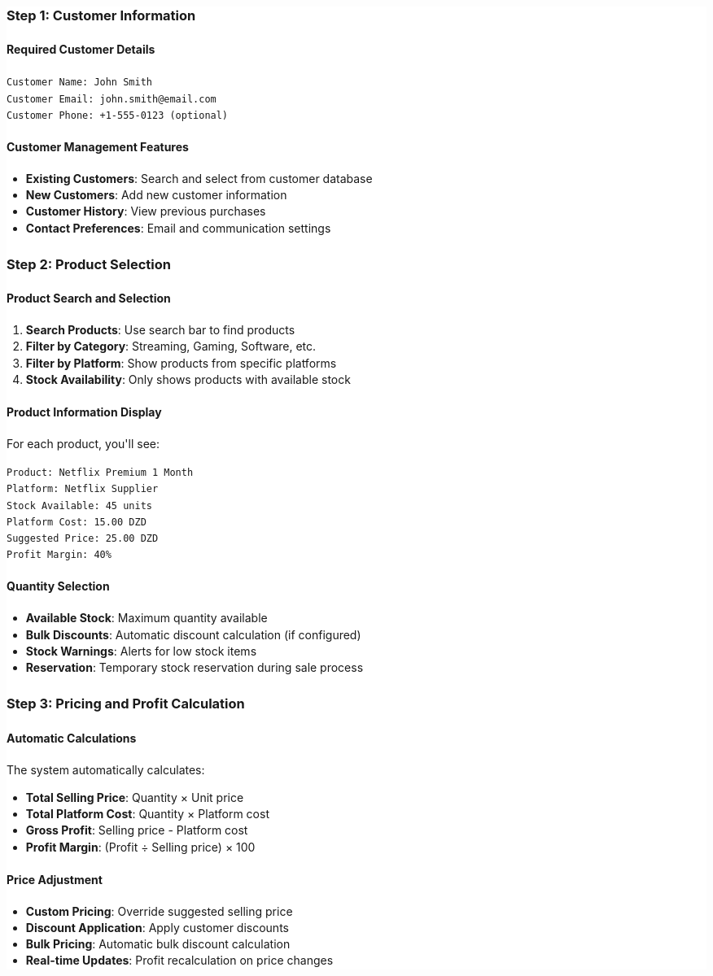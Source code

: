 ### Step 1: Customer Information

#### Required Customer Details
```
Customer Name: John Smith
Customer Email: john.smith@email.com
Customer Phone: +1-555-0123 (optional)
```

#### Customer Management Features
- **Existing Customers**: Search and select from customer database
- **New Customers**: Add new customer information
- **Customer History**: View previous purchases
- **Contact Preferences**: Email and communication settings

### Step 2: Product Selection

#### Product Search and Selection
1. **Search Products**: Use search bar to find products
2. **Filter by Category**: Streaming, Gaming, Software, etc.
3. **Filter by Platform**: Show products from specific platforms
4. **Stock Availability**: Only shows products with available stock

#### Product Information Display
For each product, you'll see:
```
Product: Netflix Premium 1 Month
Platform: Netflix Supplier
Stock Available: 45 units
Platform Cost: 15.00 DZD
Suggested Price: 25.00 DZD
Profit Margin: 40%
```

#### Quantity Selection
- **Available Stock**: Maximum quantity available
- **Bulk Discounts**: Automatic discount calculation (if configured)
- **Stock Warnings**: Alerts for low stock items
- **Reservation**: Temporary stock reservation during sale process

### Step 3: Pricing and Profit Calculation

#### Automatic Calculations
The system automatically calculates:
- **Total Selling Price**: Quantity × Unit price
- **Total Platform Cost**: Quantity × Platform cost
- **Gross Profit**: Selling price - Platform cost
- **Profit Margin**: (Profit ÷ Selling price) × 100

#### Price Adjustment
- **Custom Pricing**: Override suggested selling price
- **Discount Application**: Apply customer discounts
- **Bulk Pricing**: Automatic bulk discount calculation
- **Real-time Updates**: Profit recalculation on price changes
